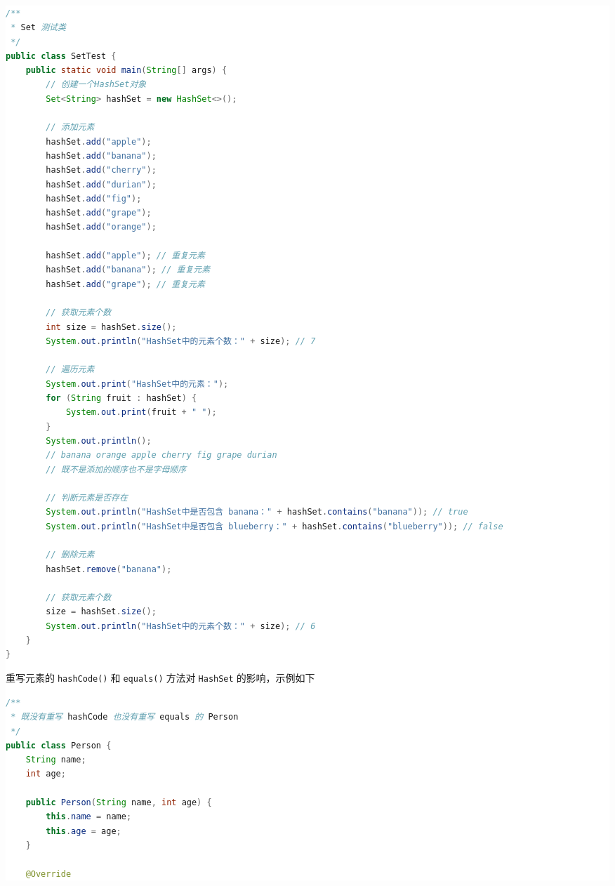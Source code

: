 ```java
/**
 * Set 测试类
 */
public class SetTest {
    public static void main(String[] args) {
        // 创建一个HashSet对象
        Set<String> hashSet = new HashSet<>();

        // 添加元素
        hashSet.add("apple");
        hashSet.add("banana");
        hashSet.add("cherry");
        hashSet.add("durian");
        hashSet.add("fig");
        hashSet.add("grape");
        hashSet.add("orange");

        hashSet.add("apple"); // 重复元素
        hashSet.add("banana"); // 重复元素
        hashSet.add("grape"); // 重复元素

        // 获取元素个数
        int size = hashSet.size();
        System.out.println("HashSet中的元素个数：" + size); // 7

        // 遍历元素
        System.out.print("HashSet中的元素：");
        for (String fruit : hashSet) {
            System.out.print(fruit + " ");
        }
        System.out.println();
        // banana orange apple cherry fig grape durian
        // 既不是添加的顺序也不是字母顺序

        // 判断元素是否存在
        System.out.println("HashSet中是否包含 banana：" + hashSet.contains("banana")); // true
        System.out.println("HashSet中是否包含 blueberry：" + hashSet.contains("blueberry")); // false

        // 删除元素
        hashSet.remove("banana");

        // 获取元素个数
        size = hashSet.size();
        System.out.println("HashSet中的元素个数：" + size); // 6
    }
}
```

重写元素的 `hashCode()` 和 `equals()` 方法对 `HashSet` 的影响，示例如下

```java
/**
 * 既没有重写 hashCode 也没有重写 equals 的 Person
 */
public class Person {
    String name;
    int age;

    public Person(String name, int age) {
        this.name = name;
        this.age = age;
    }

    @Override
```